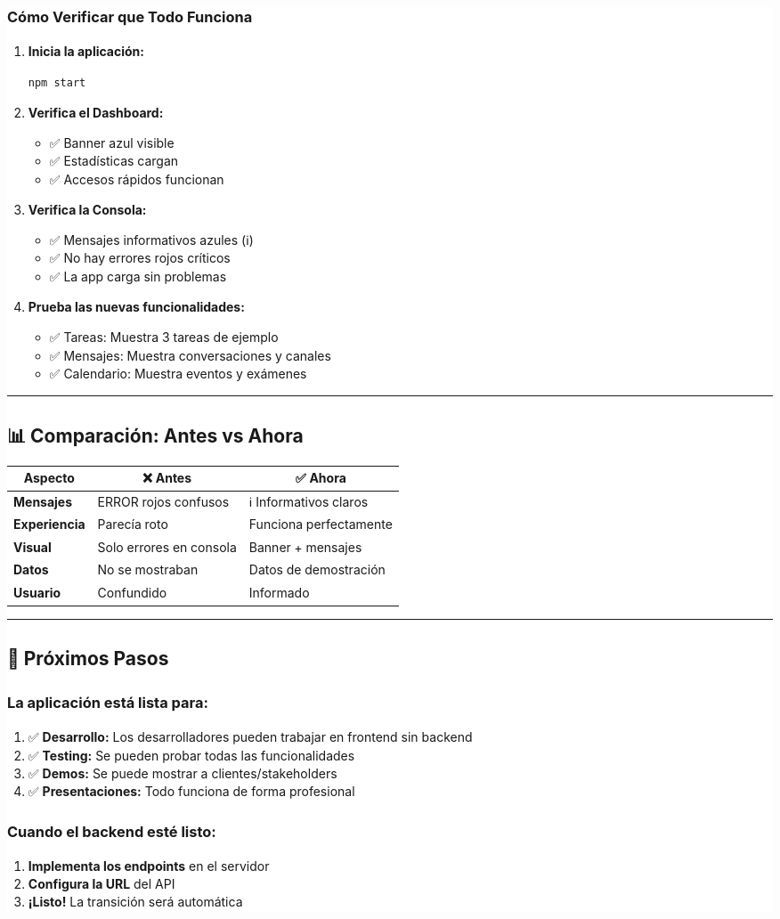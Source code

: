 ### Cómo Verificar que Todo Funciona

1. **Inicia la aplicación:**
   ```bash
   npm start
   ```

2. **Verifica el Dashboard:**
   - ✅ Banner azul visible
   - ✅ Estadísticas cargan
   - ✅ Accesos rápidos funcionan

3. **Verifica la Consola:**
   - ✅ Mensajes informativos azules (ℹ️)
   - ✅ No hay errores rojos críticos
   - ✅ La app carga sin problemas

4. **Prueba las nuevas funcionalidades:**
   - ✅ Tareas: Muestra 3 tareas de ejemplo
   - ✅ Mensajes: Muestra conversaciones y canales
   - ✅ Calendario: Muestra eventos y exámenes

---

## 📊 Comparación: Antes vs Ahora

| Aspecto | ❌ Antes | ✅ Ahora |
|---------|----------|----------|
| **Mensajes** | ERROR rojos confusos | ℹ️ Informativos claros |
| **Experiencia** | Parecía roto | Funciona perfectamente |
| **Visual** | Solo errores en consola | Banner + mensajes |
| **Datos** | No se mostraban | Datos de demostración |
| **Usuario** | Confundido | Informado |

---

## 🚀 Próximos Pasos

### La aplicación está lista para:

1. ✅ **Desarrollo:** Los desarrolladores pueden trabajar en frontend sin backend
2. ✅ **Testing:** Se pueden probar todas las funcionalidades
3. ✅ **Demos:** Se puede mostrar a clientes/stakeholders
4. ✅ **Presentaciones:** Todo funciona de forma profesional

### Cuando el backend esté listo:

1. **Implementa los endpoints** en el servidor
2. **Configura la URL** del API
3. **¡Listo!** La transición será automática

